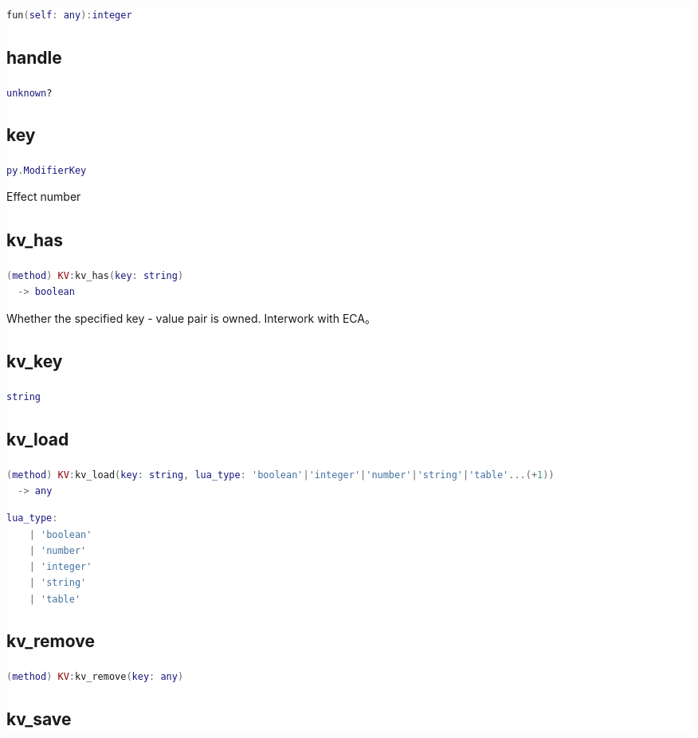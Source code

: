 ```lua
fun(self: any):integer
```

## handle

```lua
unknown?
```

## key

```lua
py.ModifierKey
```

Effect number
## kv_has

```lua
(method) KV:kv_has(key: string)
  -> boolean
```

 Whether the specified key - value pair is owned. Interwork with ECA。
## kv_key

```lua
string
```

## kv_load

```lua
(method) KV:kv_load(key: string, lua_type: 'boolean'|'integer'|'number'|'string'|'table'...(+1))
  -> any
```

```lua
lua_type:
    | 'boolean'
    | 'number'
    | 'integer'
    | 'string'
    | 'table'
```
## kv_remove

```lua
(method) KV:kv_remove(key: any)
```

## kv_save
